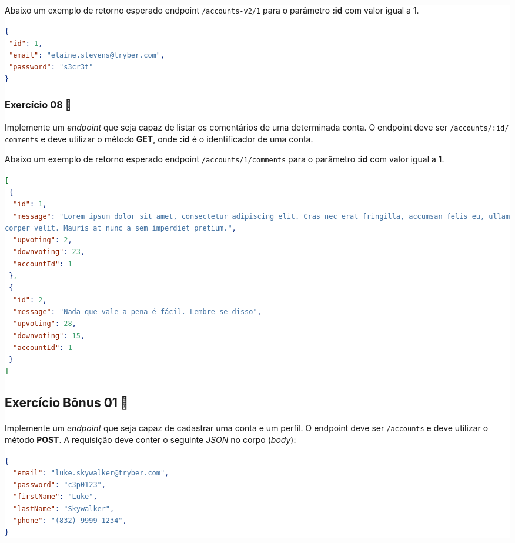 Abaixo um exemplo de retorno esperado endpoint `/accounts-v2/1` para o parâmetro **:id** com valor igual a 1.

```json
{
 "id": 1,
 "email": "elaine.stevens@tryber.com",
 "password": "s3cr3t"
}
```

### Exercício 08 🚀

Implemente um _endpoint_ que seja capaz de listar os comentários de uma determinada conta. O endpoint deve ser `/accounts/:id/comments` e deve utilizar o método **GET**, onde **:id** é o identificador de uma conta.

Abaixo um exemplo de retorno esperado endpoint `/accounts/1/comments` para o parâmetro **:id** com valor igual a 1.

```json
[
 {
  "id": 1,
  "message": "Lorem ipsum dolor sit amet, consectetur adipiscing elit. Cras nec erat fringilla, accumsan felis eu, ullamcorper velit. Mauris at nunc a sem imperdiet pretium.",
  "upvoting": 2,
  "downvoting": 23,
  "accountId": 1
 },
 {
  "id": 2,
  "message": "Nada que vale a pena é fácil. Lembre-se disso",
  "upvoting": 28,
  "downvoting": 15,
  "accountId": 1
 }
]
```

## Exercício Bônus 01 🚀

Implemente um _endpoint_ que seja capaz de cadastrar uma conta e um perfil. O endpoint deve ser `/accounts` e deve utilizar o método **POST**. A requisição deve conter o seguinte _JSON_ no corpo (_body_):

```json
{
  "email": "luke.skywalker@tryber.com",
  "password": "c3p0123",
  "firstName": "Luke",
  "lastName": "Skywalker",
  "phone": "(832) 9999 1234",
}
```

